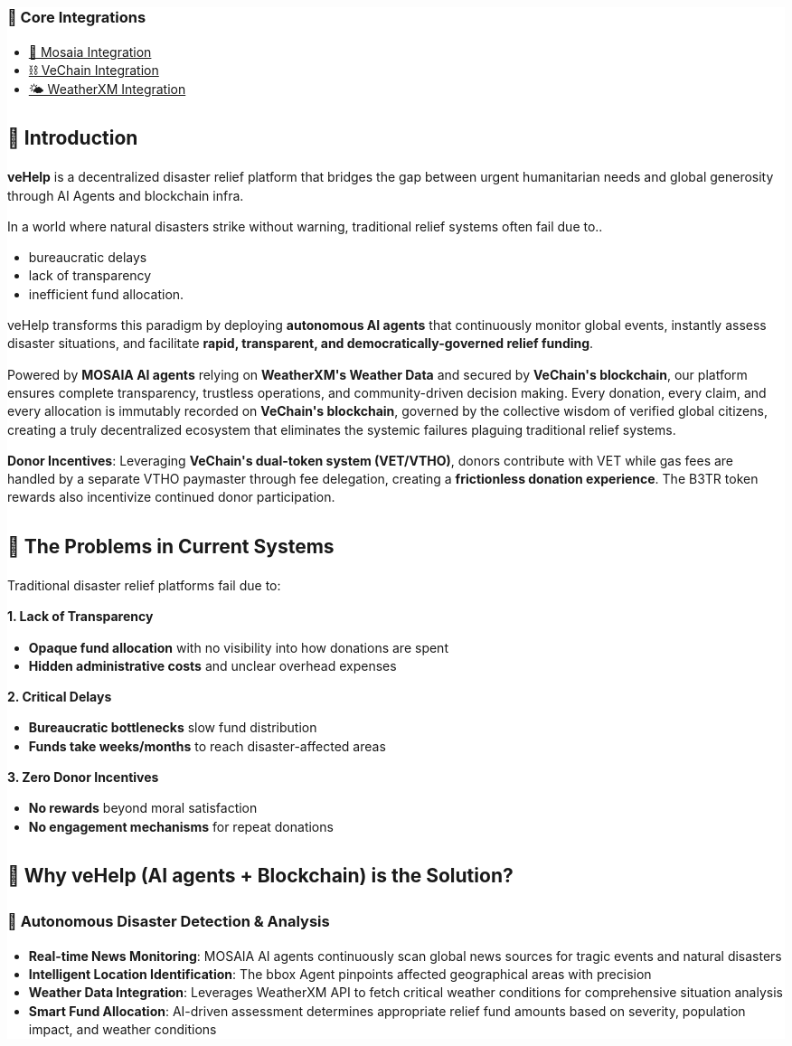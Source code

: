 ### **🔧 Core Integrations**
- [🤖 Mosaia Integration](#-mosaia-integration)
- [⛓️ VeChain Integration](#️-vechain-integration)
- [🌤️ WeatherXM Integration](#️-weatherxm-integration)


## 🌟 Introduction

**veHelp** is a decentralized disaster relief platform that bridges the gap between urgent humanitarian needs and global generosity through AI Agents and blockchain infra. 

In a world where natural disasters strike without warning, traditional relief systems often fail due to..
- bureaucratic delays
- lack of transparency
- inefficient fund allocation.

veHelp transforms this paradigm by deploying **autonomous AI agents** that continuously monitor global events, instantly assess disaster situations, and facilitate **rapid, transparent, and democratically-governed relief funding**.

Powered by **MOSAIA AI agents** relying on **WeatherXM's Weather Data** and secured by **VeChain's blockchain**, our platform ensures complete transparency, trustless operations, and community-driven decision making. Every donation, every claim, and every allocation is immutably recorded on **VeChain's blockchain**, governed by the collective wisdom of verified global citizens, creating a truly decentralized ecosystem that eliminates the systemic failures plaguing traditional relief systems.

**Donor Incentives**: Leveraging **VeChain's dual-token system (VET/VTHO)**, donors contribute with VET while gas fees are handled by a separate VTHO paymaster through fee delegation, creating a **frictionless donation experience**. The B3TR token rewards also incentivize continued donor participation.


## 🚨 The Problems in Current Systems

Traditional disaster relief platforms fail due to:

**1. Lack of Transparency**
- **Opaque fund allocation** with no visibility into how donations are spent
- **Hidden administrative costs** and unclear overhead expenses

**2. Critical Delays**
- **Bureaucratic bottlenecks** slow fund distribution
- **Funds take weeks/months** to reach disaster-affected areas

**3. Zero Donor Incentives**
- **No rewards** beyond moral satisfaction
- **No engagement mechanisms** for repeat donations


## 🔬 Why veHelp (AI agents + Blockchain) is the Solution?

### 🤖 **Autonomous Disaster Detection & Analysis**
- **Real-time News Monitoring**: MOSAIA AI agents continuously scan global news sources for tragic events and natural disasters
- **Intelligent Location Identification**: The bbox Agent pinpoints affected geographical areas with precision
- **Weather Data Integration**: Leverages WeatherXM API to fetch critical weather conditions for comprehensive situation analysis
- **Smart Fund Allocation**: AI-driven assessment determines appropriate relief fund amounts based on severity, population impact, and weather conditions
